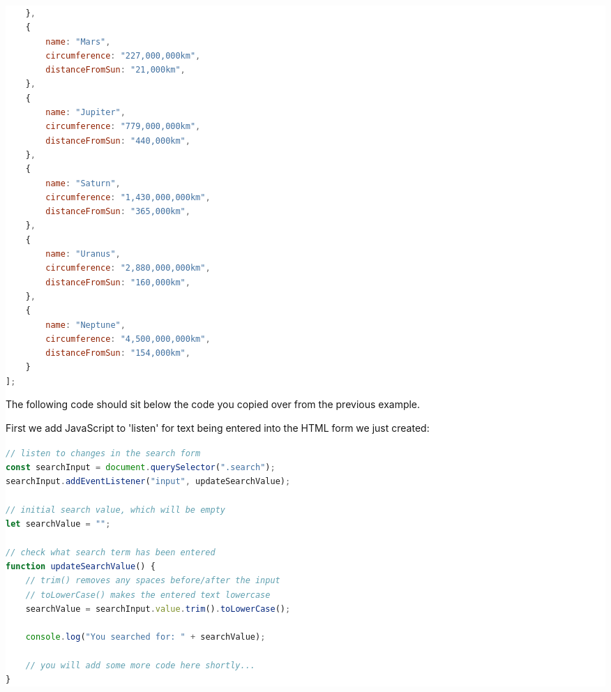 ```js
    },
    {
        name: "Mars",
        circumference: "227,000,000km",
        distanceFromSun: "21,000km",
    },
    {
        name: "Jupiter",
        circumference: "779,000,000km",
        distanceFromSun: "440,000km",
    },
    {
        name: "Saturn",
        circumference: "1,430,000,000km",
        distanceFromSun: "365,000km",
    },
    {
        name: "Uranus",
        circumference: "2,880,000,000km",
        distanceFromSun: "160,000km",
    },
    {
        name: "Neptune",
        circumference: "4,500,000,000km",
        distanceFromSun: "154,000km",
    }
];
```

The following code should sit below the code you copied over from the previous example.

First we add JavaScript to 'listen' for text being entered into the HTML form we just created:

```js
// listen to changes in the search form
const searchInput = document.querySelector(".search");
searchInput.addEventListener("input", updateSearchValue);

// initial search value, which will be empty
let searchValue = "";

// check what search term has been entered
function updateSearchValue() {
    // trim() removes any spaces before/after the input
    // toLowerCase() makes the entered text lowercase
    searchValue = searchInput.value.trim().toLowerCase();

    console.log("You searched for: " + searchValue);

    // you will add some more code here shortly...
}
```
